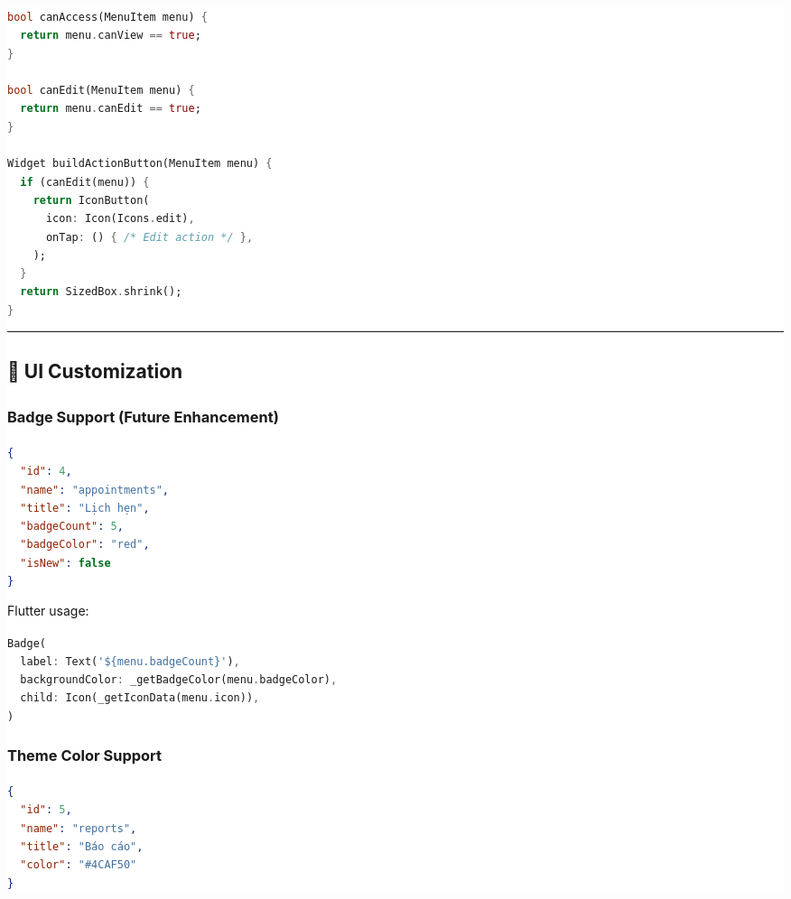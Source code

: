 ```dart
bool canAccess(MenuItem menu) {
  return menu.canView == true;
}

bool canEdit(MenuItem menu) {
  return menu.canEdit == true;
}

Widget buildActionButton(MenuItem menu) {
  if (canEdit(menu)) {
    return IconButton(
      icon: Icon(Icons.edit),
      onTap: () { /* Edit action */ },
    );
  }
  return SizedBox.shrink();
}
```

---

## 🎨 UI Customization

### Badge Support (Future Enhancement)

```json
{
  "id": 4,
  "name": "appointments",
  "title": "Lịch hẹn",
  "badgeCount": 5,
  "badgeColor": "red",
  "isNew": false
}
```

Flutter usage:

```dart
Badge(
  label: Text('${menu.badgeCount}'),
  backgroundColor: _getBadgeColor(menu.badgeColor),
  child: Icon(_getIconData(menu.icon)),
)
```

### Theme Color Support

```json
{
  "id": 5,
  "name": "reports",
  "title": "Báo cáo",
  "color": "#4CAF50"
}
```
